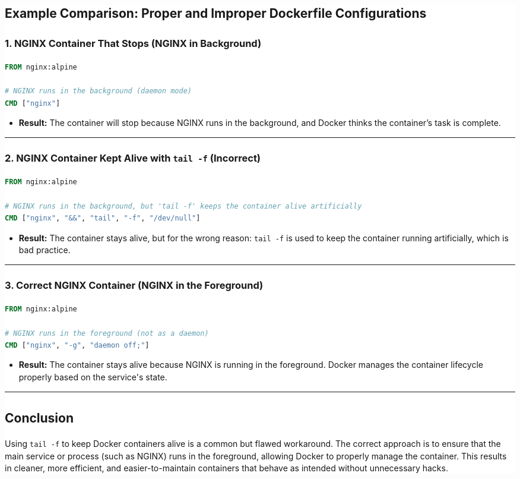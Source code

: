 ## Example Comparison: Proper and Improper Dockerfile Configurations

### 1. **NGINX Container That Stops (NGINX in Background)**

```Dockerfile
FROM nginx:alpine

# NGINX runs in the background (daemon mode)
CMD ["nginx"]
```

- **Result:** The container will stop because NGINX runs in the background, and Docker thinks the container’s task is complete.

---

### 2. **NGINX Container Kept Alive with `tail -f` (Incorrect)**

```Dockerfile
FROM nginx:alpine

# NGINX runs in the background, but 'tail -f' keeps the container alive artificially
CMD ["nginx", "&&", "tail", "-f", "/dev/null"]
```

- **Result:** The container stays alive, but for the wrong reason: `tail -f` is used to keep the container running artificially, which is bad practice.

---

### 3. **Correct NGINX Container (NGINX in the Foreground)**

```Dockerfile
FROM nginx:alpine

# NGINX runs in the foreground (not as a daemon)
CMD ["nginx", "-g", "daemon off;"]
```

- **Result:** The container stays alive because NGINX is running in the foreground. Docker manages the container lifecycle properly based on the service's state.

---

## Conclusion

Using `tail -f` to keep Docker containers alive is a common but flawed workaround. The correct approach is to ensure that the main service or process (such as NGINX) runs in the foreground, allowing Docker to properly manage the container. This results in cleaner, more efficient, and easier-to-maintain containers that behave as intended without unnecessary hacks.
